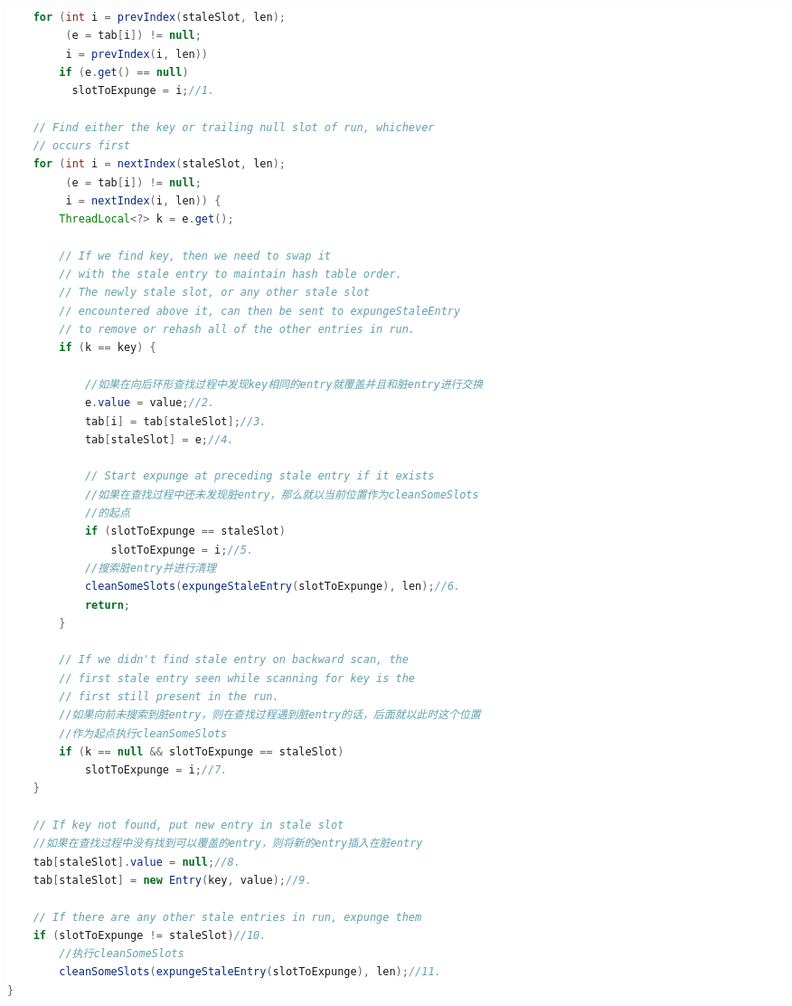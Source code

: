 ```java
    for (int i = prevIndex(staleSlot, len);
         (e = tab[i]) != null;
         i = prevIndex(i, len))
        if (e.get() == null)
          slotToExpunge = i;//1.

    // Find either the key or trailing null slot of run, whichever
    // occurs first
    for (int i = nextIndex(staleSlot, len);
         (e = tab[i]) != null;
         i = nextIndex(i, len)) {
        ThreadLocal<?> k = e.get();

        // If we find key, then we need to swap it
        // with the stale entry to maintain hash table order.
        // The newly stale slot, or any other stale slot
        // encountered above it, can then be sent to expungeStaleEntry
        // to remove or rehash all of the other entries in run.
        if (k == key) {
			
			//如果在向后环形查找过程中发现key相同的entry就覆盖并且和脏entry进行交换
            e.value = value;//2.
            tab[i] = tab[staleSlot];//3.
            tab[staleSlot] = e;//4.

            // Start expunge at preceding stale entry if it exists
			//如果在查找过程中还未发现脏entry，那么就以当前位置作为cleanSomeSlots
			//的起点
            if (slotToExpunge == staleSlot)
                slotToExpunge = i;//5.
			//搜索脏entry并进行清理
            cleanSomeSlots(expungeStaleEntry(slotToExpunge), len);//6.
            return;
        }

        // If we didn't find stale entry on backward scan, the
        // first stale entry seen while scanning for key is the
        // first still present in the run.
		//如果向前未搜索到脏entry，则在查找过程遇到脏entry的话，后面就以此时这个位置
		//作为起点执行cleanSomeSlots
        if (k == null && slotToExpunge == staleSlot)
            slotToExpunge = i;//7.
    }

    // If key not found, put new entry in stale slot
	//如果在查找过程中没有找到可以覆盖的entry，则将新的entry插入在脏entry
    tab[staleSlot].value = null;//8.
    tab[staleSlot] = new Entry(key, value);//9.

    // If there are any other stale entries in run, expunge them
    if (slotToExpunge != staleSlot)//10.
		//执行cleanSomeSlots
        cleanSomeSlots(expungeStaleEntry(slotToExpunge), len);//11.
}
```
